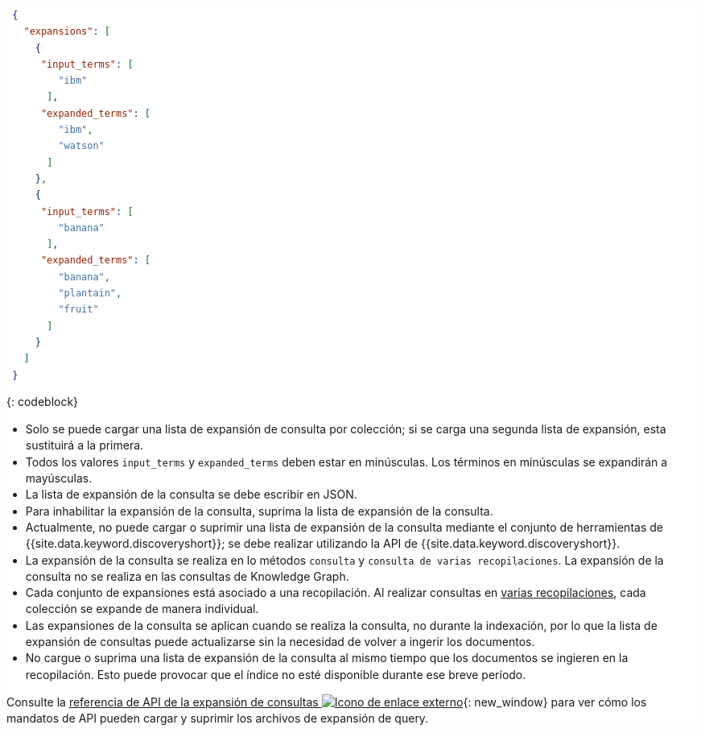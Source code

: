 ```JSON
 {
   "expansions": [
     {
      "input_terms": [
         "ibm"
       ],
      "expanded_terms": [
         "ibm",
         "watson"
       ]
     },
     {
      "input_terms": [
         "banana"
       ],
      "expanded_terms": [
         "banana",
         "plantain",
         "fruit"
       ]
     }
   ]
 }
```
{: codeblock}

-  Solo se puede cargar una lista de expansión de consulta por colección; si se carga una segunda lista de expansión, esta sustituirá a la primera.
-  Todos los valores `input_terms` y `expanded_terms` deben estar en minúsculas. Los términos en minúsculas se expandirán a mayúsculas.
-  La lista de expansión de la consulta se debe escribir en JSON.
-  Para inhabilitar la expansión de la consulta, suprima la lista de expansión de la consulta.
-  Actualmente, no puede cargar o suprimir una lista de expansión de la consulta mediante el conjunto de herramientas de {{site.data.keyword.discoveryshort}}; se debe realizar utilizando la API de {{site.data.keyword.discoveryshort}}.
-  La expansión de la consulta se realiza en lo métodos `consulta` y `consulta de varias recopilaciones`. La expansión de la consulta no se realiza en las consultas de Knowledge Graph.
-  Cada conjunto de expansiones está asociado a una recopilación. Al realizar consultas en [varias recopilaciones](/docs/services/discovery?topic=discovery-query-concepts#multiple-collections), cada colección se expande de manera individual.
-  Las expansiones de la consulta se aplican cuando se realiza la consulta, no durante la indexación, por lo que la lista de expansión de consultas puede actualizarse sin la necesidad de volver a ingerir los documentos.
-  No cargue o suprima una lista de expansión de la consulta al mismo tiempo que los documentos se ingieren en la recopilación. Esto puede provocar que el índice no esté disponible durante ese breve período.

Consulte la [referencia de API de la expansión de consultas ![Icono de enlace externo](../../icons/launch-glyph.svg "Icono de enlace externo")](https://{DomainName}/apidocs/discovery#get-the-expansion-list){: new_window} para ver cómo los mandatos de API pueden cargar y suprimir los archivos de expansión de query.
